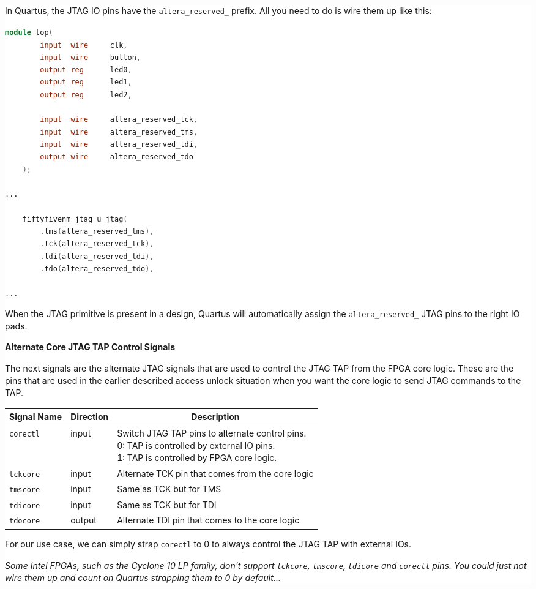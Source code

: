 In Quartus, the JTAG IO pins have the `altera_reserved_` prefix. All you need to
do is wire them up like this:

```verilog
module top(
        input  wire     clk,
        input  wire     button,
        output reg      led0,
        output reg      led1,
        output reg      led2,

        input  wire     altera_reserved_tck,
        input  wire     altera_reserved_tms,
        input  wire     altera_reserved_tdi,
        output wire     altera_reserved_tdo
    );

...

    fiftyfivenm_jtag u_jtag(
        .tms(altera_reserved_tms),
        .tck(altera_reserved_tck),
        .tdi(altera_reserved_tdi),
        .tdo(altera_reserved_tdo),

...
```

When the JTAG primitive is present in a design, Quartus will automatically assign the `altera_reserved_` JTAG pins
to the right IO pads.

**Alternate Core JTAG TAP Control Signals**

The next signals are the alternate JTAG signals that are used to control the JTAG TAP
from the FPGA core logic. These are the pins that are used in the earlier described
access unlock situation when you want the core logic to send JTAG commands to the TAP.

| Signal Name | Direction | Description | 
|-------------|-----------|-------------|
| `corectl` | input | Switch JTAG TAP pins to alternate control pins. <br/>0: TAP is controlled by external IO pins. <br/>1: TAP is controlled by FPGA core logic. |
| `tckcore` | input | Alternate TCK pin that comes from the core logic| 
| `tmscore` | input | Same as TCK but for TMS| 
| `tdicore` | input | Same as TCK but for TDI| 
| `tdocore` | output | Alternate TDI pin that comes to the core logic| 

For our use case, we can simply strap `corectl` to 0 to always control the
JTAG TAP with external IOs.

*Some Intel FPGAs, such as the Cyclone 10 LP family, don't support `tckcore`, 
`tmscore`, `tdicore` and `corectl` pins. You could just not wire them up
and count on Quartus strapping them to 0 by default...*
